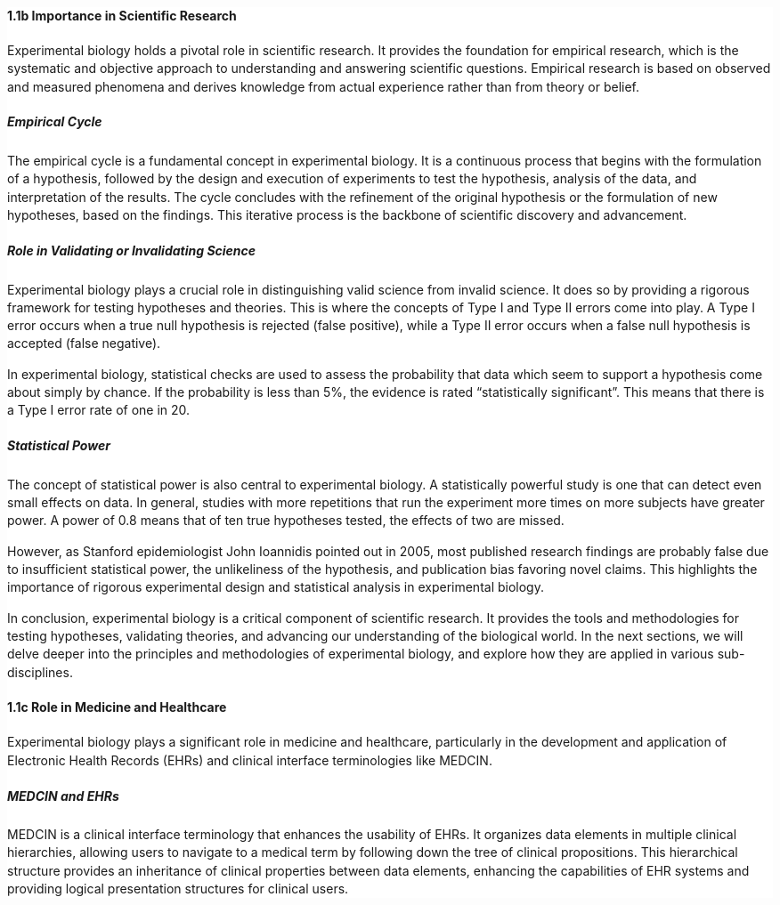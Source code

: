 #### 1.1b Importance in Scientific Research

Experimental biology holds a pivotal role in scientific research. It provides the foundation for empirical research, which is the systematic and objective approach to understanding and answering scientific questions. Empirical research is based on observed and measured phenomena and derives knowledge from actual experience rather than from theory or belief.

##### Empirical Cycle

The empirical cycle is a fundamental concept in experimental biology. It is a continuous process that begins with the formulation of a hypothesis, followed by the design and execution of experiments to test the hypothesis, analysis of the data, and interpretation of the results. The cycle concludes with the refinement of the original hypothesis or the formulation of new hypotheses, based on the findings. This iterative process is the backbone of scientific discovery and advancement.

##### Role in Validating or Invalidating Science

Experimental biology plays a crucial role in distinguishing valid science from invalid science. It does so by providing a rigorous framework for testing hypotheses and theories. This is where the concepts of Type I and Type II errors come into play. A Type I error occurs when a true null hypothesis is rejected (false positive), while a Type II error occurs when a false null hypothesis is accepted (false negative). 

In experimental biology, statistical checks are used to assess the probability that data which seem to support a hypothesis come about simply by chance. If the probability is less than 5%, the evidence is rated “statistically significant”. This means that there is a Type I error rate of one in 20.

##### Statistical Power

The concept of statistical power is also central to experimental biology. A statistically powerful study is one that can detect even small effects on data. In general, studies with more repetitions that run the experiment more times on more subjects have greater power. A power of 0.8 means that of ten true hypotheses tested, the effects of two are missed. 

However, as Stanford epidemiologist John Ioannidis pointed out in 2005, most published research findings are probably false due to insufficient statistical power, the unlikeliness of the hypothesis, and publication bias favoring novel claims. This highlights the importance of rigorous experimental design and statistical analysis in experimental biology.

In conclusion, experimental biology is a critical component of scientific research. It provides the tools and methodologies for testing hypotheses, validating theories, and advancing our understanding of the biological world. In the next sections, we will delve deeper into the principles and methodologies of experimental biology, and explore how they are applied in various sub-disciplines.

#### 1.1c Role in Medicine and Healthcare

Experimental biology plays a significant role in medicine and healthcare, particularly in the development and application of Electronic Health Records (EHRs) and clinical interface terminologies like MEDCIN. 

##### MEDCIN and EHRs

MEDCIN is a clinical interface terminology that enhances the usability of EHRs. It organizes data elements in multiple clinical hierarchies, allowing users to navigate to a medical term by following down the tree of clinical propositions. This hierarchical structure provides an inheritance of clinical properties between data elements, enhancing the capabilities of EHR systems and providing logical presentation structures for clinical users. 
